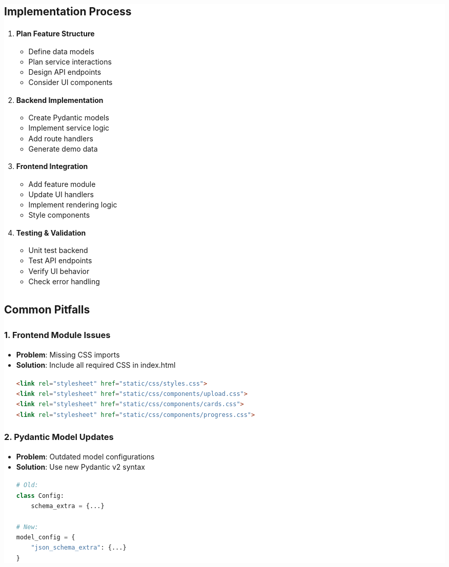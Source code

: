 ## Implementation Process

1. **Plan Feature Structure**
   - Define data models
   - Plan service interactions
   - Design API endpoints
   - Consider UI components

2. **Backend Implementation**
   - Create Pydantic models
   - Implement service logic
   - Add route handlers
   - Generate demo data

3. **Frontend Integration**
   - Add feature module
   - Update UI handlers
   - Implement rendering logic
   - Style components

4. **Testing & Validation**
   - Unit test backend
   - Test API endpoints
   - Verify UI behavior
   - Check error handling

## Common Pitfalls

### 1. Frontend Module Issues
- **Problem**: Missing CSS imports
- **Solution**: Include all required CSS in index.html
  ```html
  <link rel="stylesheet" href="static/css/styles.css">
  <link rel="stylesheet" href="static/css/components/upload.css">
  <link rel="stylesheet" href="static/css/components/cards.css">
  <link rel="stylesheet" href="static/css/components/progress.css">
  ```

### 2. Pydantic Model Updates
- **Problem**: Outdated model configurations
- **Solution**: Use new Pydantic v2 syntax
  ```python
  # Old:
  class Config:
      schema_extra = {...}
  
  # New:
  model_config = {
      "json_schema_extra": {...}
  }
  ```

